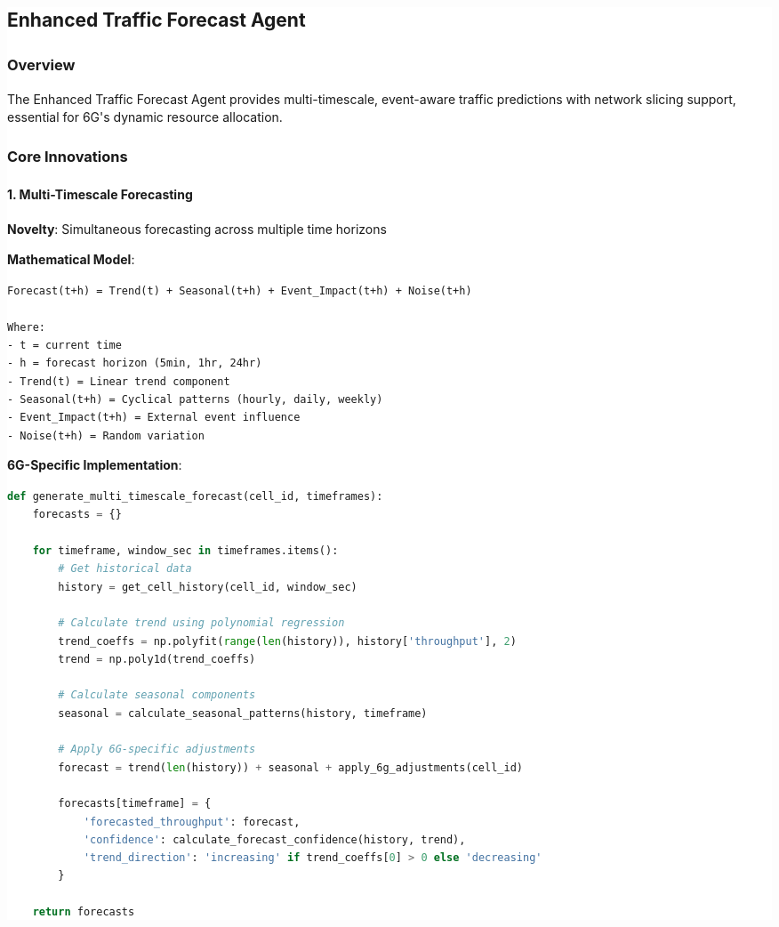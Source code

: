 
## Enhanced Traffic Forecast Agent

### Overview
The Enhanced Traffic Forecast Agent provides multi-timescale, event-aware traffic predictions with network slicing support, essential for 6G's dynamic resource allocation.

### Core Innovations

#### 1. Multi-Timescale Forecasting
**Novelty**: Simultaneous forecasting across multiple time horizons

**Mathematical Model**:
```
Forecast(t+h) = Trend(t) + Seasonal(t+h) + Event_Impact(t+h) + Noise(t+h)

Where:
- t = current time
- h = forecast horizon (5min, 1hr, 24hr)
- Trend(t) = Linear trend component
- Seasonal(t+h) = Cyclical patterns (hourly, daily, weekly)
- Event_Impact(t+h) = External event influence
- Noise(t+h) = Random variation
```

**6G-Specific Implementation**:
```python
def generate_multi_timescale_forecast(cell_id, timeframes):
    forecasts = {}
    
    for timeframe, window_sec in timeframes.items():
        # Get historical data
        history = get_cell_history(cell_id, window_sec)
        
        # Calculate trend using polynomial regression
        trend_coeffs = np.polyfit(range(len(history)), history['throughput'], 2)
        trend = np.poly1d(trend_coeffs)
        
        # Calculate seasonal components
        seasonal = calculate_seasonal_patterns(history, timeframe)
        
        # Apply 6G-specific adjustments
        forecast = trend(len(history)) + seasonal + apply_6g_adjustments(cell_id)
        
        forecasts[timeframe] = {
            'forecasted_throughput': forecast,
            'confidence': calculate_forecast_confidence(history, trend),
            'trend_direction': 'increasing' if trend_coeffs[0] > 0 else 'decreasing'
        }
    
    return forecasts
```
